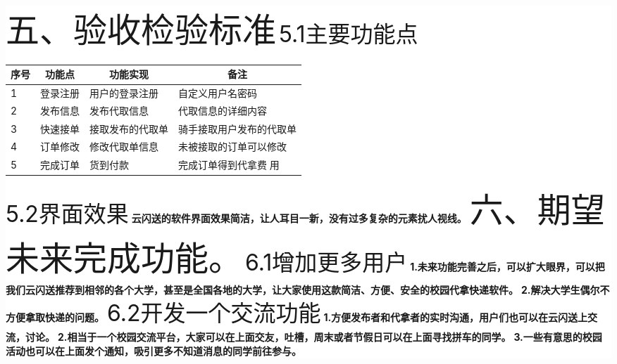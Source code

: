 <font size=8>五、验收检验标准</font>
<font size=6>5.1主要功能点</font>

|  序号  |  功能点  |  功能实现  |  备注  |
| ---- | ---- | ---- | ---- |
|  1  |  登录注册 |  用户的登录注册  |  自定义用户名密码  |
|  2  |  发布信息 |  发布代取信息  |  代取信息的详细内容  |
|  3  |  快速接单 |  接取发布的代取单  |  骑手接取用户发布的代取单  |
|  4  |  订单修改 |  修改代取单信息  |  未被接取的订单可以修改  |
|  5  |  完成订单 |  货到付款  |  完成订单得到代拿费 用 |
<font size=6>5.2界面效果</font>
  **云闪送的软件界面效果简洁，让人耳目一新，没有过多复杂的元素扰人视线。**
<font size=8>六、期望未来完成功能。</font>
<font size=6>6.1增加更多用户</font>
   **1.未来功能完善之后，可以扩大眼界，可以把我们云闪送推荐到相邻的各个大学，甚至是全国各地的大学，让大家使用这款简洁、方便、安全的校园代拿快递软件。**
   **2.解决大学生偶尔不方便拿取快递的问题。**
<font size=6>6.2开发一个交流功能</font>
   **1.方便发布者和代拿者的实时沟通，用户们也可以在云闪送上交流，讨论。**
   **2.相当于一个校园交流平台，大家可以在上面交友，吐槽，周末或者节假日可以在上面寻找拼车的同学。**
   **3.一些有意思的校园活动也可以在上面发个通知，吸引更多不知道消息的同学前往参与。**
